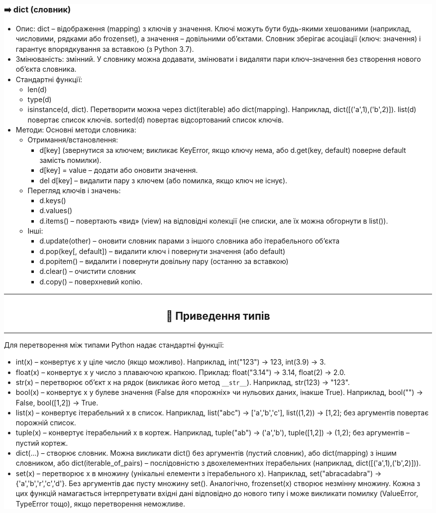 
### ➡️ dict (словник)
- Опис: dict – відображення (mapping) з ключів у значення. Ключі можуть бути будь-якими хешованими (наприклад, числовими, рядками або frozenset), а значення – довільними об’єктами. Словник зберігає асоціації (ключ: значення) і гарантує впорядкування за вставкою (з Python 3.7).
- Змінюваність: змінний. У словнику можна додавати, змінювати і видаляти пари ключ–значення без створення нового об’єкта словника.
- Стандартні функції:
    * len(d)
    * type(d)
    * isinstance(d, dict). Перетворити можна через dict(iterable) або dict(mapping). Наприклад, dict([('a',1),('b',2)]). list(d) повертає список ключів. sorted(d) повертає відсортований список ключів.
- Методи: Основні методи словника:
    * Отримання/встановлення:
        - d[key] (звернутися за ключем; викликає KeyError, якщо ключу нема, або d.get(key, default) поверне default замість помилки). 
        - d[key] = value – додати або оновити значення. 
        - del d[key] – видалити пару з ключем (або помилка, якщо ключ не існує).
    * Перегляд ключів і значень:
        - d.keys()
        - d.values()
        - d.items() – повертають «вид» (view) на відповідні колекції (не списки, але їх можна обгорнути в list()).
    * Інші:
        - d.update(other) – оновити словник парами з іншого словника або ітерабельного об’єкта
        - d.pop(key[, default]) – видалити ключ і повернути значення (або default)
        - d.popitem() – видалити і повернути довільну пару (останню за вставкою)
        - d.clear() – очистити словник
        - d.copy() – поверхневий копію.

---
## <h2 style = 'text-align:center'><b>📌 Приведення типів</b></h2>
---

Для перетворення між типами Python надає стандартні функції:

* int(x) – конвертує x у ціле число (якщо можливо). Наприклад, int("123") → 123, int(3.9) → 3.
* float(x) – конвертує x у число з плаваючою крапкою. Приклад: float("3.14") → 3.14, float(2) → 2.0.
* str(x) – перетворює об’єкт x на рядок (викликає його метод `__str__`). Наприклад, str(123) → "123".
* bool(x) – конвертує x у булеве значення (False для «порожніх» чи нульових даних, інакше True). Наприклад, bool("") → False, bool([1,2]) → True.
* list(x) – конвертує ітерабельний x в список. Наприклад, list("abc") → ['a','b','c'], list((1,2)) → [1,2]; без аргументів повертає порожній список.
* tuple(x) – конвертує ітерабельний x в кортеж. Наприклад, tuple("ab") → ('a','b'), tuple([1,2]) → (1,2); без аргументів – пустий кортеж.
* dict(...) – створює словник. Можна викликати dict() без аргументів (пустий словник), або dict(mapping) з іншим словником, або dict(iterable_of_pairs) – послідовністю з двохелементних ітерабельних (наприклад, dict([('a',1),('b',2)])).
* set(x) – перетворює x в множину (унікальні елементи з ітерабельного x). Наприклад, set("abracadabra") → {'a','b','r','c','d'}. Без аргументів дає пусту множину set(). Аналогічно, frozenset(x) створює незмінну множину.
Кожна з цих функцій намагається інтерпретувати вхідні дані відповідно до нового типу і може викликати помилку (ValueError, TypeError тощо), якщо перетворення неможливе.
